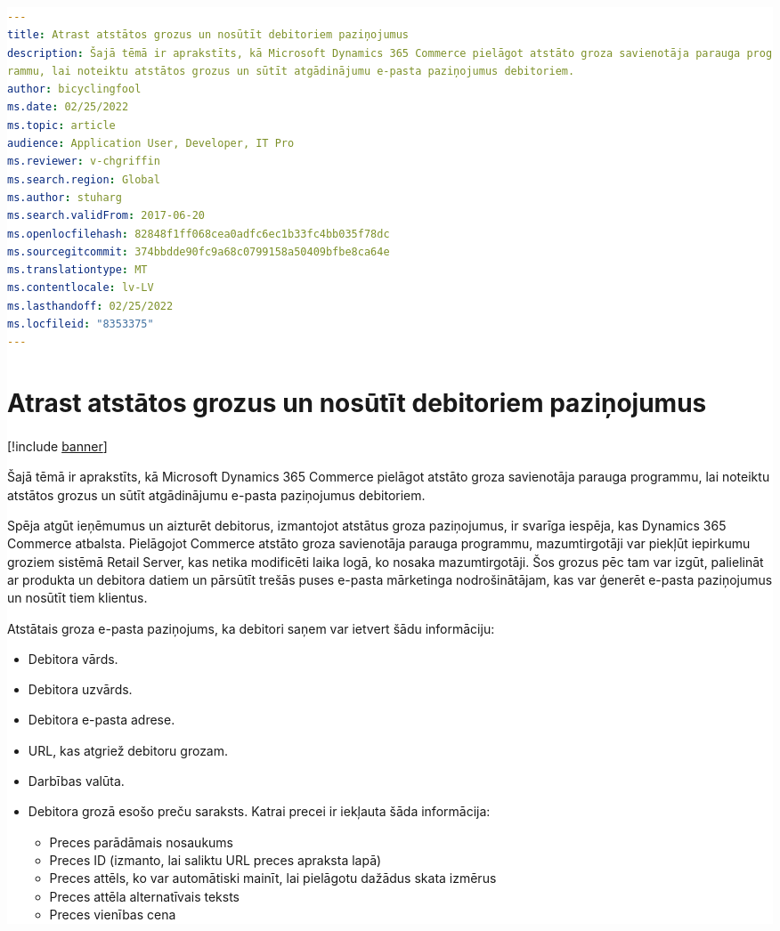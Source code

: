 ```yaml
---
title: Atrast atstātos grozus un nosūtīt debitoriem paziņojumus
description: Šajā tēmā ir aprakstīts, kā Microsoft Dynamics 365 Commerce pielāgot atstāto groza savienotāja parauga programmu, lai noteiktu atstātos grozus un sūtīt atgādinājumu e-pasta paziņojumus debitoriem.
author: bicyclingfool
ms.date: 02/25/2022
ms.topic: article
audience: Application User, Developer, IT Pro
ms.reviewer: v-chgriffin
ms.search.region: Global
ms.author: stuharg
ms.search.validFrom: 2017-06-20
ms.openlocfilehash: 82848f1ff068cea0adfc6ec1b33fc4bb035f78dc
ms.sourcegitcommit: 374bbdde90fc9a68c0799158a50409bfbe8ca64e
ms.translationtype: MT
ms.contentlocale: lv-LV
ms.lasthandoff: 02/25/2022
ms.locfileid: "8353375"
---
```

# <a name="detect-abandoned-carts-and-send-notifications-to-customers"></a>Atrast atstātos grozus un nosūtīt debitoriem paziņojumus

[!include [banner](../includes/banner.md)]

Šajā tēmā ir aprakstīts, kā Microsoft Dynamics 365 Commerce pielāgot atstāto groza savienotāja parauga programmu, lai noteiktu atstātos grozus un sūtīt atgādinājumu e-pasta paziņojumus debitoriem.

Spēja atgūt ieņēmumus un aizturēt debitorus, izmantojot atstātus groza paziņojumus, ir svarīga iespēja, kas Dynamics 365 Commerce atbalsta. Pielāgojot Commerce atstāto groza savienotāja parauga programmu, mazumtirgotāji var piekļūt iepirkumu groziem sistēmā Retail Server, kas netika modificēti laika logā, ko nosaka mazumtirgotāji. Šos grozus pēc tam var izgūt, palielināt ar produkta un debitora datiem un pārsūtīt trešās puses e-pasta mārketinga nodrošinātājam, kas var ģenerēt e-pasta paziņojumus un nosūtīt tiem klientus.

Atstātais groza e-pasta paziņojums, ka debitori saņem var ietvert šādu informāciju:

- Debitora vārds.
- Debitora uzvārds.
- Debitora e-pasta adrese.
- URL, kas atgriež debitoru grozam.
- Darbības valūta.
- Debitora grozā esošo preču saraksts. Katrai precei ir iekļauta šāda informācija:

    - Preces parādāmais nosaukums
    - Preces ID (izmanto, lai saliktu URL preces apraksta lapā)
    - Preces attēls, ko var automātiski mainīt, lai pielāgotu dažādus skata izmērus
    - Preces attēla alternatīvais teksts
    - Preces vienības cena
